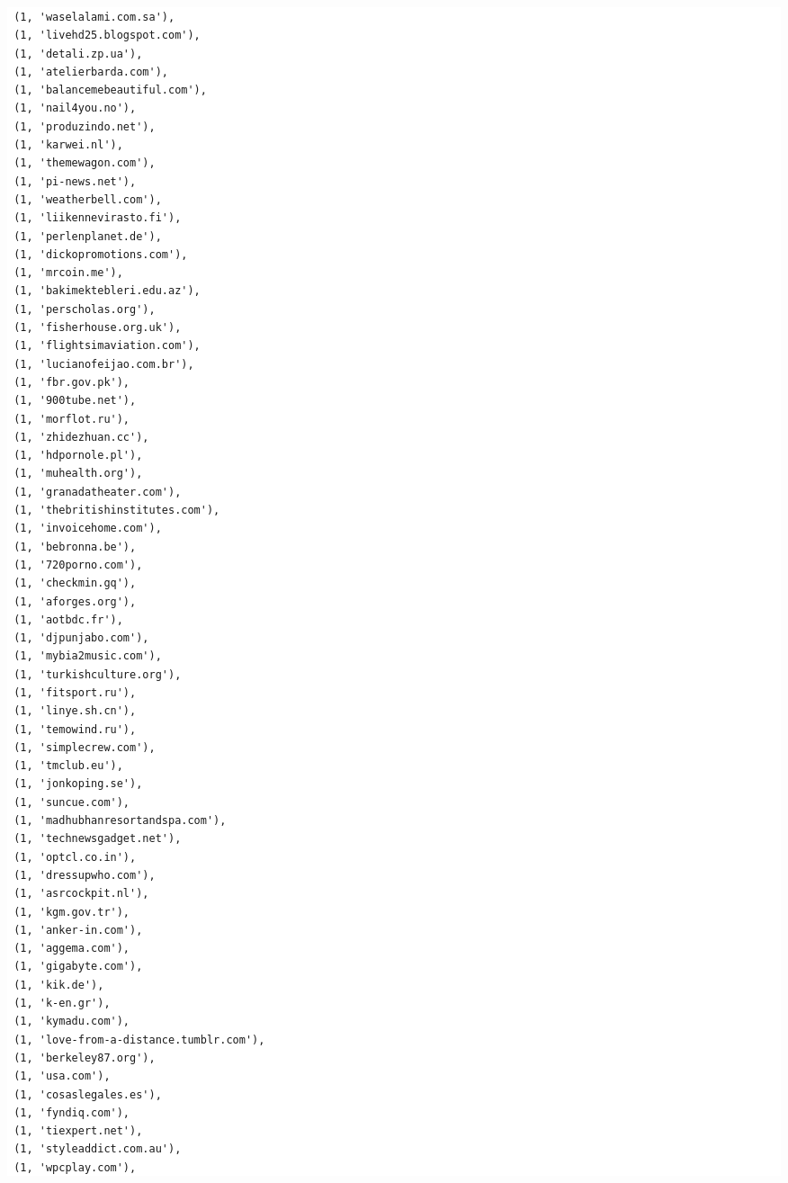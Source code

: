      (1, 'waselalami.com.sa'),
     (1, 'livehd25.blogspot.com'),
     (1, 'detali.zp.ua'),
     (1, 'atelierbarda.com'),
     (1, 'balancemebeautiful.com'),
     (1, 'nail4you.no'),
     (1, 'produzindo.net'),
     (1, 'karwei.nl'),
     (1, 'themewagon.com'),
     (1, 'pi-news.net'),
     (1, 'weatherbell.com'),
     (1, 'liikennevirasto.fi'),
     (1, 'perlenplanet.de'),
     (1, 'dickopromotions.com'),
     (1, 'mrcoin.me'),
     (1, 'bakimektebleri.edu.az'),
     (1, 'perscholas.org'),
     (1, 'fisherhouse.org.uk'),
     (1, 'flightsimaviation.com'),
     (1, 'lucianofeijao.com.br'),
     (1, 'fbr.gov.pk'),
     (1, '900tube.net'),
     (1, 'morflot.ru'),
     (1, 'zhidezhuan.cc'),
     (1, 'hdpornole.pl'),
     (1, 'muhealth.org'),
     (1, 'granadatheater.com'),
     (1, 'thebritishinstitutes.com'),
     (1, 'invoicehome.com'),
     (1, 'bebronna.be'),
     (1, '720porno.com'),
     (1, 'checkmin.gq'),
     (1, 'aforges.org'),
     (1, 'aotbdc.fr'),
     (1, 'djpunjabo.com'),
     (1, 'mybia2music.com'),
     (1, 'turkishculture.org'),
     (1, 'fitsport.ru'),
     (1, 'linye.sh.cn'),
     (1, 'temowind.ru'),
     (1, 'simplecrew.com'),
     (1, 'tmclub.eu'),
     (1, 'jonkoping.se'),
     (1, 'suncue.com'),
     (1, 'madhubhanresortandspa.com'),
     (1, 'technewsgadget.net'),
     (1, 'optcl.co.in'),
     (1, 'dressupwho.com'),
     (1, 'asrcockpit.nl'),
     (1, 'kgm.gov.tr'),
     (1, 'anker-in.com'),
     (1, 'aggema.com'),
     (1, 'gigabyte.com'),
     (1, 'kik.de'),
     (1, 'k-en.gr'),
     (1, 'kymadu.com'),
     (1, 'love-from-a-distance.tumblr.com'),
     (1, 'berkeley87.org'),
     (1, 'usa.com'),
     (1, 'cosaslegales.es'),
     (1, 'fyndiq.com'),
     (1, 'tiexpert.net'),
     (1, 'styleaddict.com.au'),
     (1, 'wpcplay.com'),